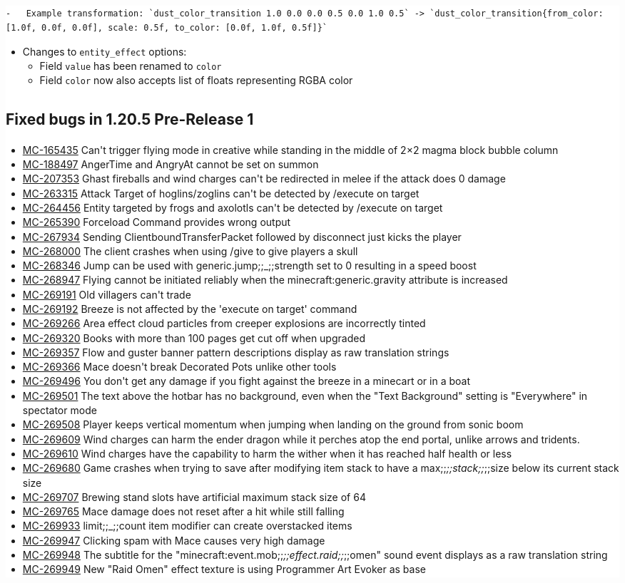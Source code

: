    -   Example transformation: `dust_color_transition 1.0 0.0 0.0 0.5 0.0 1.0 0.5` -> `dust_color_transition{from_color: [1.0f, 0.0f, 0.0f], scale: 0.5f, to_color: [0.0f, 1.0f, 0.5f]}`
-   Changes to `entity_effect` options:
    -   Field `value` has been renamed to `color`
    -   Field `color` now also accepts list of floats representing RGBA color

## Fixed bugs in 1.20.5 Pre-Release 1

-   [MC-165435](https://bugs.mojang.com/browse/MC-165435) Can't trigger flying mode in creative while standing in the middle of 2×2 magma block bubble column
-   [MC-188497](https://bugs.mojang.com/browse/MC-188497) AngerTime and AngryAt cannot be set on summon
-   [MC-207353](https://bugs.mojang.com/browse/MC-207353) Ghast fireballs and wind charges can't be redirected in melee if the attack does 0 damage
-   [MC-263315](https://bugs.mojang.com/browse/MC-263315) Attack Target of hoglins/zoglins can't be detected by /execute on target
-   [MC-264456](https://bugs.mojang.com/browse/MC-264456) Entity targeted by frogs and axolotls can't be detected by /execute on target
-   [MC-265390](https://bugs.mojang.com/browse/MC-265390) Forceload Command provides wrong output
-   [MC-267934](https://bugs.mojang.com/browse/MC-267934) Sending ClientboundTransferPacket followed by disconnect just kicks the player
-   [MC-268000](https://bugs.mojang.com/browse/MC-268000) The client crashes when using /give to give players a skull
-   [MC-268346](https://bugs.mojang.com/browse/MC-268346) Jump can be used with generic.jump;;_;;strength set to 0 resulting in a speed boost
-   [MC-268947](https://bugs.mojang.com/browse/MC-268947) Flying cannot be initiated reliably when the minecraft:generic.gravity attribute is increased
-   [MC-269191](https://bugs.mojang.com/browse/MC-269191) Old villagers can't trade
-   [MC-269192](https://bugs.mojang.com/browse/MC-269192) Breeze is not affected by the 'execute on target' command
-   [MC-269266](https://bugs.mojang.com/browse/MC-269266) Area effect cloud particles from creeper explosions are incorrectly tinted
-   [MC-269320](https://bugs.mojang.com/browse/MC-269320) Books with more than 100 pages get cut off when upgraded
-   [MC-269357](https://bugs.mojang.com/browse/MC-269357) Flow and guster banner pattern descriptions display as raw translation strings
-   [MC-269366](https://bugs.mojang.com/browse/MC-269366) Mace doesn't break Decorated Pots unlike other tools
-   [MC-269496](https://bugs.mojang.com/browse/MC-269496) You don't get any damage if you fight against the breeze in a minecart or in a boat
-   [MC-269501](https://bugs.mojang.com/browse/MC-269501) The text above the hotbar has no background, even when the "Text Background" setting is "Everywhere" in spectator mode
-   [MC-269508](https://bugs.mojang.com/browse/MC-269508) Player keeps vertical momentum when jumping when landing on the ground from sonic boom
-   [MC-269609](https://bugs.mojang.com/browse/MC-269609) Wind charges can harm the ender dragon while it perches atop the end portal, unlike arrows and tridents.
-   [MC-269610](https://bugs.mojang.com/browse/MC-269610) Wind charges have the capability to harm the wither when it has reached half health or less
-   [MC-269680](https://bugs.mojang.com/browse/MC-269680) Game crashes when trying to save after modifying item stack to have a max;;_;;stack;;_;;size below its current stack size
-   [MC-269707](https://bugs.mojang.com/browse/MC-269707) Brewing stand slots have artificial maximum stack size of 64
-   [MC-269765](https://bugs.mojang.com/browse/MC-269765) Mace damage does not reset after a hit while still falling
-   [MC-269933](https://bugs.mojang.com/browse/MC-269933) limit;;_;;count item modifier can create overstacked items
-   [MC-269947](https://bugs.mojang.com/browse/MC-269947) Clicking spam with Mace causes very high damage
-   [MC-269948](https://bugs.mojang.com/browse/MC-269948) The subtitle for the "minecraft:event.mob;;_;;effect.raid;;_;;omen" sound event displays as a raw translation string
-   [MC-269949](https://bugs.mojang.com/browse/MC-269949) New "Raid Omen" effect texture is using Programmer Art Evoker as base